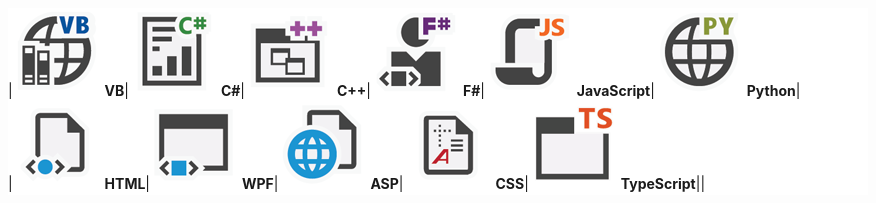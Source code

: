 |![Visual Basic icon](../extensibility/media/0405-25_vb.png "0405-25_VB") **VB**|![C&#35; icon](../extensibility/media/0405-26_csharp.png "0405-26_CSharp") **C#**|![C&#43;&#43; icon](../extensibility/media/0405-27_cplusplus.png "0405-27_CPlusPlus") **C++**|![F&#35; icon](../extensibility/media/0405-28_fsharp.png "0405-28_FSharp") **F#**|![JavaScript icon](../extensibility/media/0405-29_javascript.png "0405-29_JavaScript") **JavaScript**|![Python icon](../extensibility/media/0405-30_python.png "0405-30_Python") **Python**|  
|![HTML icon](../extensibility/media/0405-31_html.png "0405-31_HTML") **HTML**|![WPF icon](../extensibility/media/0405-32_wpf.png "0405-32_WPF") **WPF**|![ASP icon](../extensibility/media/0405-33_asp.png "0405-33_ASP") **ASP**|![CSS icon](../extensibility/media/0405-34_css.png "0405-34_CSS") **CSS**|![TypeScript icon](../extensibility/media/0405-35_typescript.png "0405-35_TypeScript") **TypeScript**||  
  
